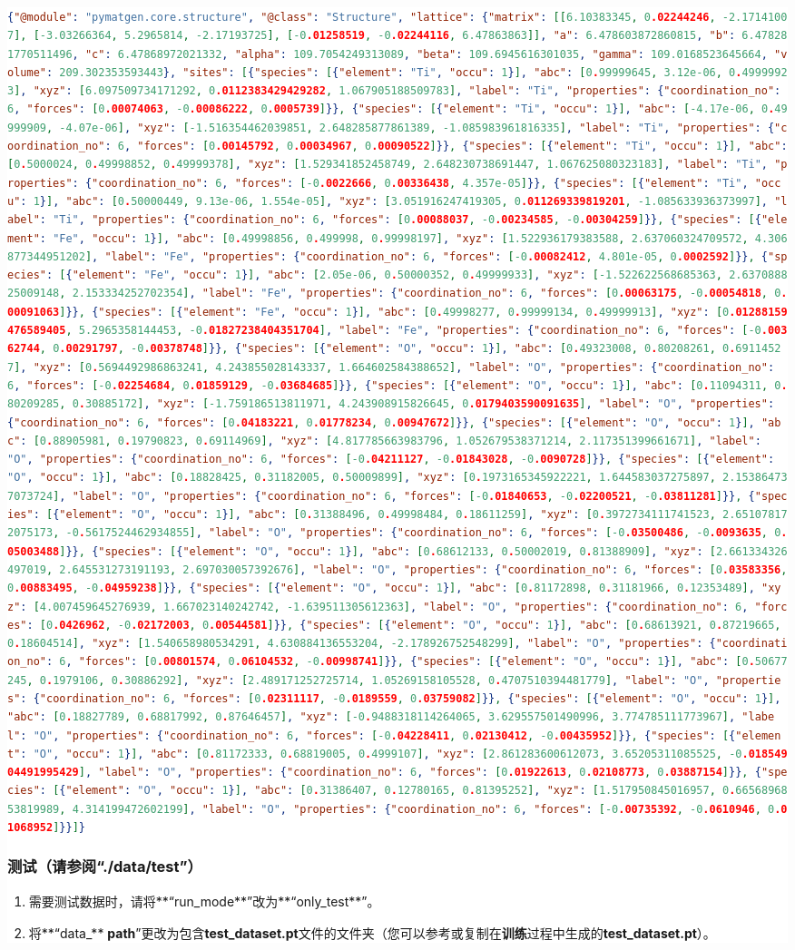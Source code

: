 ```json
{"@module": "pymatgen.core.structure", "@class": "Structure", "lattice": {"matrix": [[6.10383345, 0.02244246, -2.17141007], [-3.03266364, 5.2965814, -2.17193725], [-0.01258519, -0.02244116, 6.47863863]], "a": 6.478603872860815, "b": 6.478281770511496, "c": 6.47868972021332, "alpha": 109.7054249313089, "beta": 109.6945616301035, "gamma": 109.0168523645664, "volume": 209.302353593443}, "sites": [{"species": [{"element": "Ti", "occu": 1}], "abc": [0.99999645, 3.12e-06, 0.49999923], "xyz": [6.097509734171292, 0.0112383429429282, 1.067905188509783], "label": "Ti", "properties": {"coordination_no": 6, "forces": [0.00074063, -0.00086222, 0.0005739]}}, {"species": [{"element": "Ti", "occu": 1}], "abc": [-4.17e-06, 0.49999909, -4.07e-06], "xyz": [-1.516354462039851, 2.648285877861389, -1.085983961816335], "label": "Ti", "properties": {"coordination_no": 6, "forces": [0.00145792, 0.00034967, 0.00090522]}}, {"species": [{"element": "Ti", "occu": 1}], "abc": [0.5000024, 0.49998852, 0.49999378], "xyz": [1.529341852458749, 2.648230738691447, 1.067625080323183], "label": "Ti", "properties": {"coordination_no": 6, "forces": [-0.0022666, 0.00336438, 4.357e-05]}}, {"species": [{"element": "Ti", "occu": 1}], "abc": [0.50000449, 9.13e-06, 1.554e-05], "xyz": [3.051916247419305, 0.011269339819201, -1.085633936373997], "label": "Ti", "properties": {"coordination_no": 6, "forces": [0.00088037, -0.00234585, -0.00304259]}}, {"species": [{"element": "Fe", "occu": 1}], "abc": [0.49998856, 0.499998, 0.99998197], "xyz": [1.522936179383588, 2.637060324709572, 4.306877344951202], "label": "Fe", "properties": {"coordination_no": 6, "forces": [-0.00082412, 4.801e-05, 0.0002592]}}, {"species": [{"element": "Fe", "occu": 1}], "abc": [2.05e-06, 0.50000352, 0.49999933], "xyz": [-1.522622568685363, 2.637088825009148, 2.153334252702354], "label": "Fe", "properties": {"coordination_no": 6, "forces": [0.00063175, -0.00054818, 0.00091063]}}, {"species": [{"element": "Fe", "occu": 1}], "abc": [0.49998277, 0.99999134, 0.49999913], "xyz": [0.01288159476589405, 5.2965358144453, -0.01827238404351704], "label": "Fe", "properties": {"coordination_no": 6, "forces": [-0.00362744, 0.00291797, -0.00378748]}}, {"species": [{"element": "O", "occu": 1}], "abc": [0.49323008, 0.80208261, 0.69114527], "xyz": [0.5694492986863241, 4.243855028143337, 1.664602584388652], "label": "O", "properties": {"coordination_no": 6, "forces": [-0.02254684, 0.01859129, -0.03684685]}}, {"species": [{"element": "O", "occu": 1}], "abc": [0.11094311, 0.80209285, 0.30885172], "xyz": [-1.759186513811971, 4.243908915826645, 0.0179403590091635], "label": "O", "properties": {"coordination_no": 6, "forces": [0.04183221, 0.01778234, 0.00947672]}}, {"species": [{"element": "O", "occu": 1}], "abc": [0.88905981, 0.19790823, 0.69114969], "xyz": [4.817785663983796, 1.052679538371214, 2.117351399661671], "label": "O", "properties": {"coordination_no": 6, "forces": [-0.04211127, -0.01843028, -0.0090728]}}, {"species": [{"element": "O", "occu": 1}], "abc": [0.18828425, 0.31182005, 0.50009899], "xyz": [0.1973165345922221, 1.644583037275897, 2.153864737073724], "label": "O", "properties": {"coordination_no": 6, "forces": [-0.01840653, -0.02200521, -0.03811281]}}, {"species": [{"element": "O", "occu": 1}], "abc": [0.31388496, 0.49998484, 0.18611259], "xyz": [0.3972734111741523, 2.651078172075173, -0.5617524462934855], "label": "O", "properties": {"coordination_no": 6, "forces": [-0.03500486, -0.0093635, 0.05003488]}}, {"species": [{"element": "O", "occu": 1}], "abc": [0.68612133, 0.50002019, 0.81388909], "xyz": [2.661334326497019, 2.645531273191193, 2.697030057392676], "label": "O", "properties": {"coordination_no": 6, "forces": [0.03583356, 0.00883495, -0.04959238]}}, {"species": [{"element": "O", "occu": 1}], "abc": [0.81172898, 0.31181966, 0.12353489], "xyz": [4.007459645276939, 1.667023140242742, -1.639511305612363], "label": "O", "properties": {"coordination_no": 6, "forces": [0.0426962, -0.02172003, 0.00544581]}}, {"species": [{"element": "O", "occu": 1}], "abc": [0.68613921, 0.87219665, 0.18604514], "xyz": [1.540658980534291, 4.630884136553204, -2.178926752548299], "label": "O", "properties": {"coordination_no": 6, "forces": [0.00801574, 0.06104532, -0.00998741]}}, {"species": [{"element": "O", "occu": 1}], "abc": [0.50677245, 0.1979106, 0.30886292], "xyz": [2.489171252725714, 1.05269158105528, 0.4707510394481779], "label": "O", "properties": {"coordination_no": 6, "forces": [0.02311117, -0.0189559, 0.03759082]}}, {"species": [{"element": "O", "occu": 1}], "abc": [0.18827789, 0.68817992, 0.87646457], "xyz": [-0.9488318114264065, 3.629557501490996, 3.774785111773967], "label": "O", "properties": {"coordination_no": 6, "forces": [-0.04228411, 0.02130412, -0.00435952]}}, {"species": [{"element": "O", "occu": 1}], "abc": [0.81172333, 0.68819005, 0.4999107], "xyz": [2.861283600612073, 3.65205311085525, -0.01854904491995429], "label": "O", "properties": {"coordination_no": 6, "forces": [0.01922613, 0.02108773, 0.03887154]}}, {"species": [{"element": "O", "occu": 1}], "abc": [0.31386407, 0.12780165, 0.81395252], "xyz": [1.517950845016957, 0.6656896853819989, 4.314199472602199], "label": "O", "properties": {"coordination_no": 6, "forces": [-0.00735392, -0.0610946, 0.01068952]}}]}
```

### **测试（请参阅“./data/test”）** 

1. 需要测试数据时，请将**“run_mode**”改为**“only_test**”。

2. 将**“data_** **path**”更改为包含**test_dataset.pt**文件的文件夹（您可以参考或复制在**训练**过程中生成的**test_dataset.pt**）。
